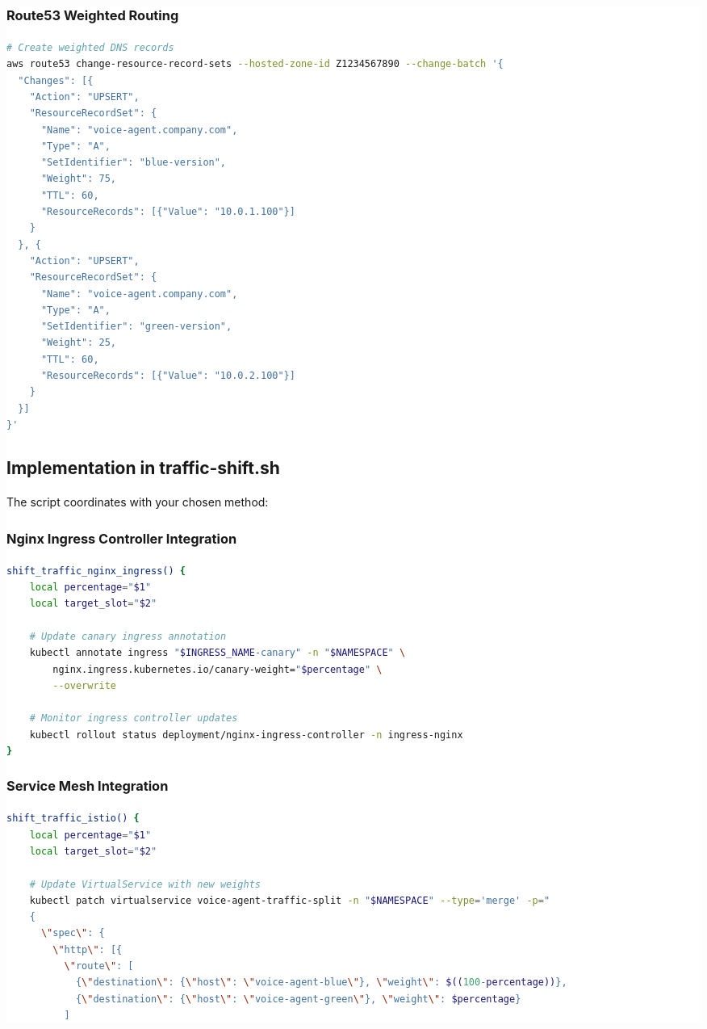 ### Route53 Weighted Routing
```bash
# Create weighted DNS records
aws route53 change-resource-record-sets --hosted-zone-id Z1234567890 --change-batch '{
  "Changes": [{
    "Action": "UPSERT",
    "ResourceRecordSet": {
      "Name": "voice-agent.company.com",
      "Type": "A",
      "SetIdentifier": "blue-version",
      "Weight": 75,
      "TTL": 60,
      "ResourceRecords": [{"Value": "10.0.1.100"}]
    }
  }, {
    "Action": "UPSERT", 
    "ResourceRecordSet": {
      "Name": "voice-agent.company.com",
      "Type": "A",
      "SetIdentifier": "green-version", 
      "Weight": 25,
      "TTL": 60,
      "ResourceRecords": [{"Value": "10.0.2.100"}]
    }
  }]
}'
```

## Implementation in traffic-shift.sh

The script coordinates with your chosen method:

### Nginx Ingress Controller Integration
```bash
shift_traffic_nginx_ingress() {
    local percentage="$1"
    local target_slot="$2"
    
    # Update canary ingress annotation
    kubectl annotate ingress "$INGRESS_NAME-canary" -n "$NAMESPACE" \
        nginx.ingress.kubernetes.io/canary-weight="$percentage" \
        --overwrite
    
    # Monitor ingress controller updates
    kubectl rollout status deployment/nginx-ingress-controller -n ingress-nginx
}
```

### Service Mesh Integration  
```bash
shift_traffic_istio() {
    local percentage="$1"
    local target_slot="$2"
    
    # Update VirtualService with new weights
    kubectl patch virtualservice voice-agent-traffic-split -n "$NAMESPACE" --type='merge' -p="
    {
      \"spec\": {
        \"http\": [{
          \"route\": [
            {\"destination\": {\"host\": \"voice-agent-blue\"}, \"weight\": $((100-percentage))},
            {\"destination\": {\"host\": \"voice-agent-green\"}, \"weight\": $percentage}
          ]
```